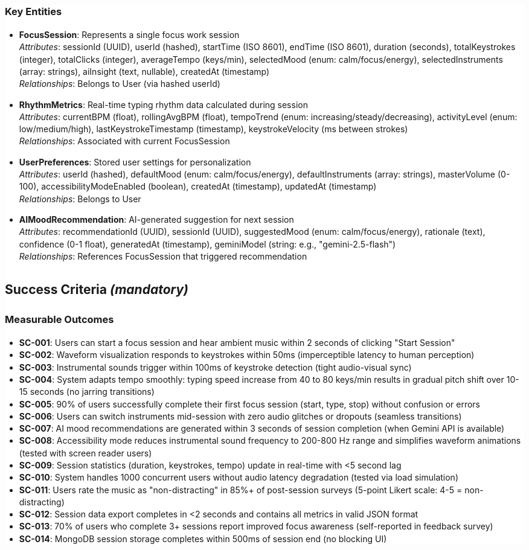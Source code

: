 ### Key Entities

- **FocusSession**: Represents a single focus work session  
  *Attributes*: sessionId (UUID), userId (hashed), startTime (ISO 8601), endTime (ISO 8601), duration (seconds), totalKeystrokes (integer), totalClicks (integer), averageTempo (keys/min), selectedMood (enum: calm/focus/energy), selectedInstruments (array: strings), aiInsight (text, nullable), createdAt (timestamp)  
  *Relationships*: Belongs to User (via hashed userId)

- **RhythmMetrics**: Real-time typing rhythm data calculated during session  
  *Attributes*: currentBPM (float), rollingAvgBPM (float), tempoTrend (enum: increasing/steady/decreasing), activityLevel (enum: low/medium/high), lastKeystrokeTimestamp (timestamp), keystrokeVelocity (ms between strokes)  
  *Relationships*: Associated with current FocusSession

- **UserPreferences**: Stored user settings for personalization  
  *Attributes*: userId (hashed), defaultMood (enum: calm/focus/energy), defaultInstruments (array: strings), masterVolume (0-100), accessibilityModeEnabled (boolean), createdAt (timestamp), updatedAt (timestamp)  
  *Relationships*: Belongs to User

- **AIMoodRecommendation**: AI-generated suggestion for next session  
  *Attributes*: recommendationId (UUID), sessionId (UUID), suggestedMood (enum: calm/focus/energy), rationale (text), confidence (0-1 float), generatedAt (timestamp), geminiModel (string: e.g., "gemini-2.5-flash")  
  *Relationships*: References FocusSession that triggered recommendation

## Success Criteria *(mandatory)*

### Measurable Outcomes

- **SC-001**: Users can start a focus session and hear ambient music within 2 seconds of clicking "Start Session"
- **SC-002**: Waveform visualization responds to keystrokes within 50ms (imperceptible latency to human perception)
- **SC-003**: Instrumental sounds trigger within 100ms of keystroke detection (tight audio-visual sync)
- **SC-004**: System adapts tempo smoothly: typing speed increase from 40 to 80 keys/min results in gradual pitch shift over 10-15 seconds (no jarring transitions)
- **SC-005**: 90% of users successfully complete their first focus session (start, type, stop) without confusion or errors
- **SC-006**: Users can switch instruments mid-session with zero audio glitches or dropouts (seamless transitions)
- **SC-007**: AI mood recommendations are generated within 3 seconds of session completion (when Gemini API is available)
- **SC-008**: Accessibility mode reduces instrumental sound frequency to 200-800 Hz range and simplifies waveform animations (tested with screen reader users)
- **SC-009**: Session statistics (duration, keystrokes, tempo) update in real-time with <5 second lag
- **SC-010**: System handles 1000 concurrent users without audio latency degradation (tested via load simulation)
- **SC-011**: Users rate the music as "non-distracting" in 85%+ of post-session surveys (5-point Likert scale: 4-5 = non-distracting)
- **SC-012**: Session data export completes in <2 seconds and contains all metrics in valid JSON format
- **SC-013**: 70% of users who complete 3+ sessions report improved focus awareness (self-reported in feedback survey)
- **SC-014**: MongoDB session storage completes within 500ms of session end (no blocking UI)
